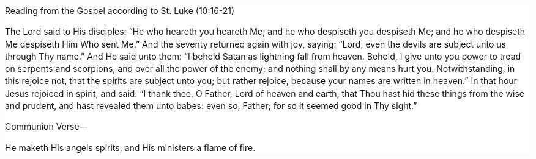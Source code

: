 Reading from the Gospel according to St. Luke \(10:16-21\)

The Lord said to His disciples: “He who heareth you heareth Me; and he who despiseth you despiseth Me; and he who despiseth Me despiseth Him Who sent Me.” And the seventy returned again with joy, saying: “Lord, even the devils are subject unto us through Thy name.” And He said unto them: “I beheld Satan as lightning fall from heaven. Behold, I give unto you power to tread on serpents and scorpions, and over all the power of the enemy; and nothing shall by any means hurt you. Notwithstanding, in this rejoice not, that the spirits are subject unto you; but rather rejoice, because your names are written in heaven.” In that hour Jesus rejoiced in spirit, and said: “I thank thee, O Father, Lord of heaven and earth, that Thou hast hid these things from the wise and prudent, and hast revealed them unto babes: even so, Father; for so it seemed good in Thy sight.”

Communion Verse—

He maketh His angels spirits, and His ministers a flame of fire.

